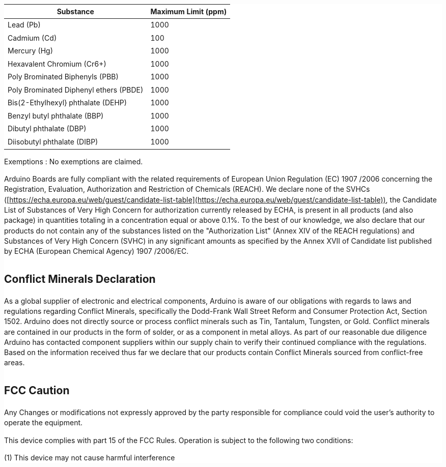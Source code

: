 | **Substance**                          | **Maximum Limit (ppm)** |
| -------------------------------------- | ----------------------- |
| Lead (Pb)                              | 1000                    |
| Cadmium (Cd)                           | 100                     |
| Mercury (Hg)                           | 1000                    |
| Hexavalent Chromium (Cr6+)             | 1000                    |
| Poly Brominated Biphenyls (PBB)        | 1000                    |
| Poly Brominated Diphenyl ethers (PBDE) | 1000                    |
| Bis(2-Ethylhexyl} phthalate (DEHP)     | 1000                    |
| Benzyl butyl phthalate (BBP)           | 1000                    |
| Dibutyl phthalate (DBP)                | 1000                    |
| Diisobutyl phthalate (DIBP)            | 1000                    |

Exemptions : No exemptions are claimed.

Arduino Boards are fully compliant with the related requirements of European Union Regulation (EC) 1907 /2006 concerning the Registration, Evaluation, Authorization and Restriction of Chemicals (REACH). We declare none of the SVHCs ([https://echa.europa.eu/web/guest/candidate-list-table](https://echa.europa.eu/web/guest/candidate-list-table)), the Candidate List of Substances of Very High Concern for authorization currently released by ECHA, is present in all products (and also package) in quantities totaling in a concentration equal or above 0.1%. To the best of our knowledge, we also declare that our products do not contain any of the substances listed on the "Authorization List" (Annex XIV of the REACH regulations) and Substances of Very High Concern (SVHC) in any significant amounts as specified by the Annex XVII of Candidate list published by ECHA (European Chemical Agency) 1907 /2006/EC.

## Conflict Minerals Declaration

As a global supplier of electronic and electrical components, Arduino is aware of our obligations with regards to laws and regulations regarding Conflict Minerals, specifically the Dodd-Frank Wall Street Reform and Consumer Protection Act, Section 1502. Arduino does not directly source or process conflict minerals such as Tin, Tantalum, Tungsten, or Gold. Conflict minerals are contained in our products in the form of solder, or as a component in metal alloys. As part of our reasonable due diligence Arduino has contacted component suppliers within our supply chain to verify their continued compliance with the regulations. Based on the information received thus far we declare that our products contain Conflict Minerals sourced from conflict-free areas.

## FCC Caution

Any Changes or modifications not expressly approved by the party responsible for compliance could void the user’s authority to operate the equipment.

This device complies with part 15 of the FCC Rules. Operation is subject to the following two conditions:

(1) This device may not cause harmful interference
